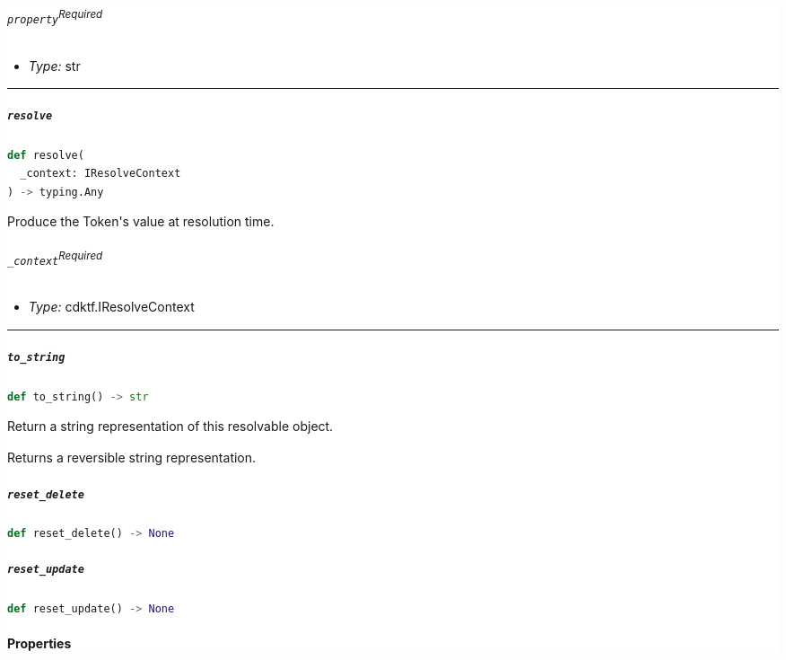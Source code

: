 ###### `property`<sup>Required</sup> <a name="property" id="@cdktf/provider-opentelekomcloud.fgsTriggerV2.FgsTriggerV2TimeoutsOutputReference.interpolationForAttribute.parameter.property"></a>

- *Type:* str

---

##### `resolve` <a name="resolve" id="@cdktf/provider-opentelekomcloud.fgsTriggerV2.FgsTriggerV2TimeoutsOutputReference.resolve"></a>

```python
def resolve(
  _context: IResolveContext
) -> typing.Any
```

Produce the Token's value at resolution time.

###### `_context`<sup>Required</sup> <a name="_context" id="@cdktf/provider-opentelekomcloud.fgsTriggerV2.FgsTriggerV2TimeoutsOutputReference.resolve.parameter._context"></a>

- *Type:* cdktf.IResolveContext

---

##### `to_string` <a name="to_string" id="@cdktf/provider-opentelekomcloud.fgsTriggerV2.FgsTriggerV2TimeoutsOutputReference.toString"></a>

```python
def to_string() -> str
```

Return a string representation of this resolvable object.

Returns a reversible string representation.

##### `reset_delete` <a name="reset_delete" id="@cdktf/provider-opentelekomcloud.fgsTriggerV2.FgsTriggerV2TimeoutsOutputReference.resetDelete"></a>

```python
def reset_delete() -> None
```

##### `reset_update` <a name="reset_update" id="@cdktf/provider-opentelekomcloud.fgsTriggerV2.FgsTriggerV2TimeoutsOutputReference.resetUpdate"></a>

```python
def reset_update() -> None
```


#### Properties <a name="Properties" id="Properties"></a>
